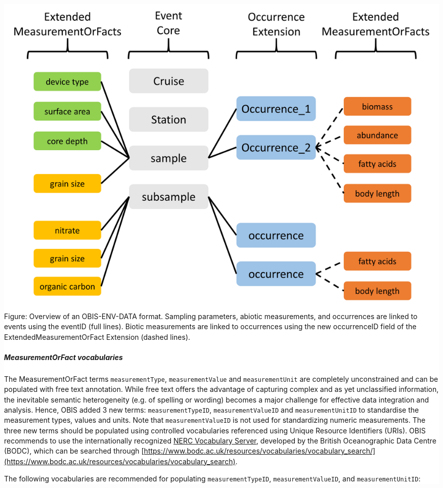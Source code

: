 <img src="images/EventCoreSchema.png" class="img-responsive img-responsive-50"/>
<p class="caption-50">Figure: Overview of an OBIS-ENV-DATA format. Sampling parameters, abiotic measurements, and occurrences are linked to events using the eventID (full lines). Biotic measurements are linked to occurrences using the new occurrenceID field of the ExtendedMeasurementOrFact Extension (dashed lines).</p>

##### MeasurementOrFact vocabularies

The MeasurementOrFact terms `measurementType`, `measurementValue` and `measurementUnit` are completely unconstrained and can be populated with free text annotation. While free text offers the advantage of capturing complex and as yet unclassified information, the inevitable semantic heterogeneity (e.g. of spelling or wording) becomes a major challenge for effective data integration and analysis. Hence, OBIS added 3 new terms: `measurementTypeID`, `measurementValueID` and `measurementUnitID` to standardise the measurement types, values and units. Note that `measurementValueID` is not used for standardizing numeric measurements. The three new terms should be populated using controlled vocabularies referenced using Unique Resource Identifiers (URIs). OBIS recommends to use the internationally recognized [NERC Vocabulary Server](http://www.bodc.ac.uk/resources/products/web_services/vocab/), developed by the British Oceanographic Data Centre (BODC), which can be searched through [https://www.bodc.ac.uk/resources/vocabularies/vocabulary_search/](https://www.bodc.ac.uk/resources/vocabularies/vocabulary_search).

The following vocabularies are recommended for populating `measurementTypeID`, `measurementValueID`, and `measurementUnitID`:
